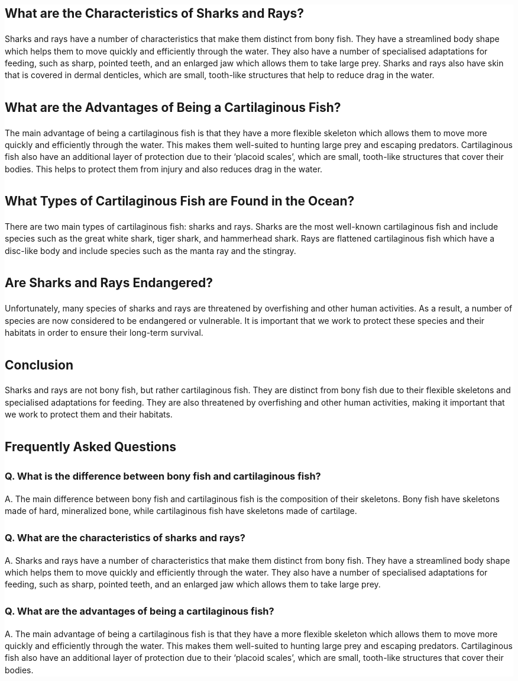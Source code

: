 <h2>What are the Characteristics of Sharks and Rays?</h2>

Sharks and rays have a number of characteristics that make them distinct from bony fish. They have a streamlined body shape which helps them to move quickly and efficiently through the water. They also have a number of specialised adaptations for feeding, such as sharp, pointed teeth, and an enlarged jaw which allows them to take large prey. Sharks and rays also have skin that is covered in dermal denticles, which are small, tooth-like structures that help to reduce drag in the water. 

<h2>What are the Advantages of Being a Cartilaginous Fish?</h2>

The main advantage of being a cartilaginous fish is that they have a more flexible skeleton which allows them to move more quickly and efficiently through the water. This makes them well-suited to hunting large prey and escaping predators. Cartilaginous fish also have an additional layer of protection due to their ‘placoid scales’, which are small, tooth-like structures that cover their bodies. This helps to protect them from injury and also reduces drag in the water. 

<h2>What Types of Cartilaginous Fish are Found in the Ocean?</h2>

There are two main types of cartilaginous fish: sharks and rays. Sharks are the most well-known cartilaginous fish and include species such as the great white shark, tiger shark, and hammerhead shark. Rays are flattened cartilaginous fish which have a disc-like body and include species such as the manta ray and the stingray. 

<h2>Are Sharks and Rays Endangered?</h2>

Unfortunately, many species of sharks and rays are threatened by overfishing and other human activities. As a result, a number of species are now considered to be endangered or vulnerable. It is important that we work to protect these species and their habitats in order to ensure their long-term survival. 

<h2>Conclusion</h2>

Sharks and rays are not bony fish, but rather cartilaginous fish. They are distinct from bony fish due to their flexible skeletons and specialised adaptations for feeding. They are also threatened by overfishing and other human activities, making it important that we work to protect them and their habitats. 

<h2>Frequently Asked Questions</h2>

<h3>Q. What is the difference between bony fish and cartilaginous fish?</h3>
A. The main difference between bony fish and cartilaginous fish is the composition of their skeletons. Bony fish have skeletons made of hard, mineralized bone, while cartilaginous fish have skeletons made of cartilage. 

<h3>Q. What are the characteristics of sharks and rays?</h3>
A. Sharks and rays have a number of characteristics that make them distinct from bony fish. They have a streamlined body shape which helps them to move quickly and efficiently through the water. They also have a number of specialised adaptations for feeding, such as sharp, pointed teeth, and an enlarged jaw which allows them to take large prey. 

<h3>Q. What are the advantages of being a cartilaginous fish?</h3>
A. The main advantage of being a cartilaginous fish is that they have a more flexible skeleton which allows them to move more quickly and efficiently through the water. This makes them well-suited to hunting large prey and escaping predators. Cartilaginous fish also have an additional layer of protection due to their ‘placoid scales’, which are small, tooth-like structures that cover their bodies. 
